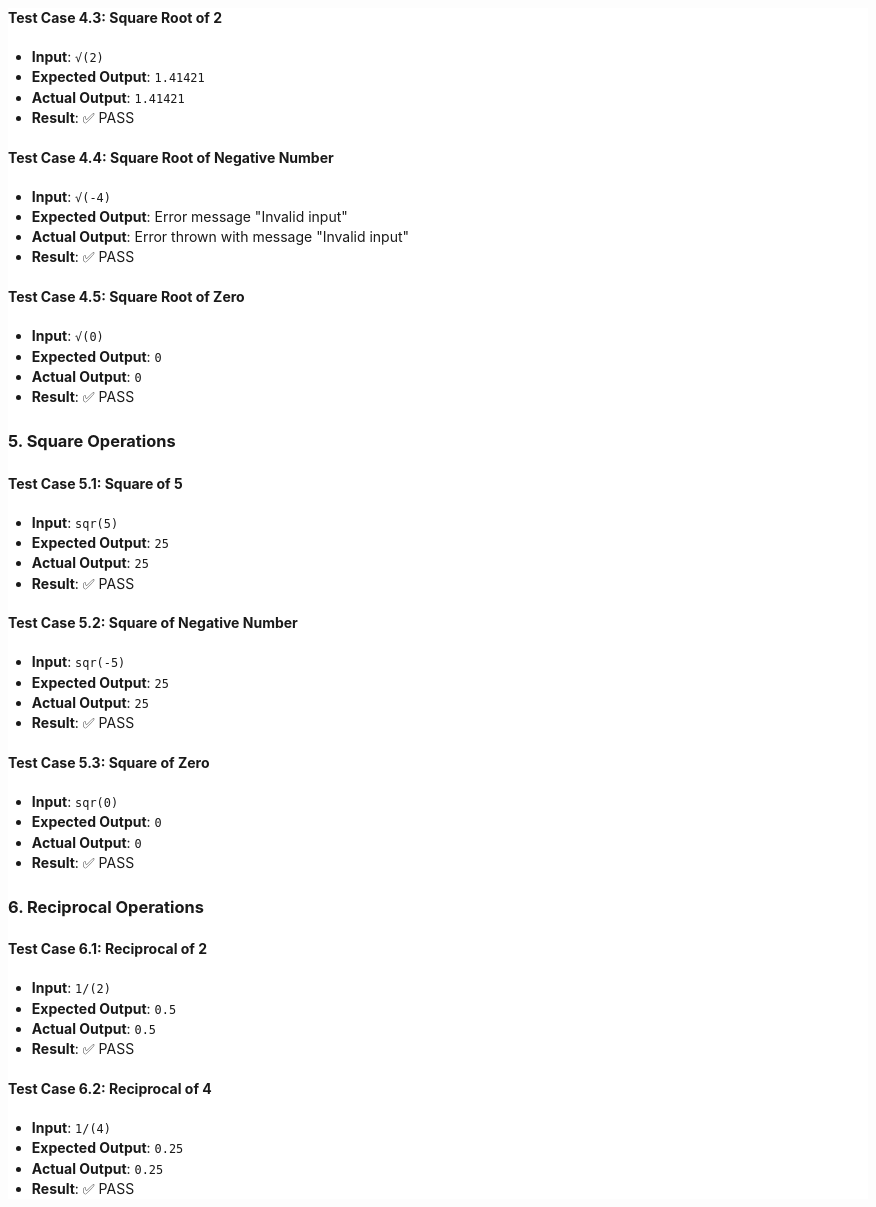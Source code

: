 #### Test Case 4.3: Square Root of 2
- **Input**: `√(2)`
- **Expected Output**: `1.41421`
- **Actual Output**: `1.41421`
- **Result**: ✅ PASS

#### Test Case 4.4: Square Root of Negative Number
- **Input**: `√(-4)`
- **Expected Output**: Error message "Invalid input"
- **Actual Output**: Error thrown with message "Invalid input"
- **Result**: ✅ PASS

#### Test Case 4.5: Square Root of Zero
- **Input**: `√(0)`
- **Expected Output**: `0`
- **Actual Output**: `0`
- **Result**: ✅ PASS

### 5. Square Operations

#### Test Case 5.1: Square of 5
- **Input**: `sqr(5)`
- **Expected Output**: `25`
- **Actual Output**: `25`
- **Result**: ✅ PASS

#### Test Case 5.2: Square of Negative Number
- **Input**: `sqr(-5)`
- **Expected Output**: `25`
- **Actual Output**: `25`
- **Result**: ✅ PASS

#### Test Case 5.3: Square of Zero
- **Input**: `sqr(0)`
- **Expected Output**: `0`
- **Actual Output**: `0`
- **Result**: ✅ PASS

### 6. Reciprocal Operations

#### Test Case 6.1: Reciprocal of 2
- **Input**: `1/(2)`
- **Expected Output**: `0.5`
- **Actual Output**: `0.5`
- **Result**: ✅ PASS

#### Test Case 6.2: Reciprocal of 4
- **Input**: `1/(4)`
- **Expected Output**: `0.25`
- **Actual Output**: `0.25`
- **Result**: ✅ PASS
